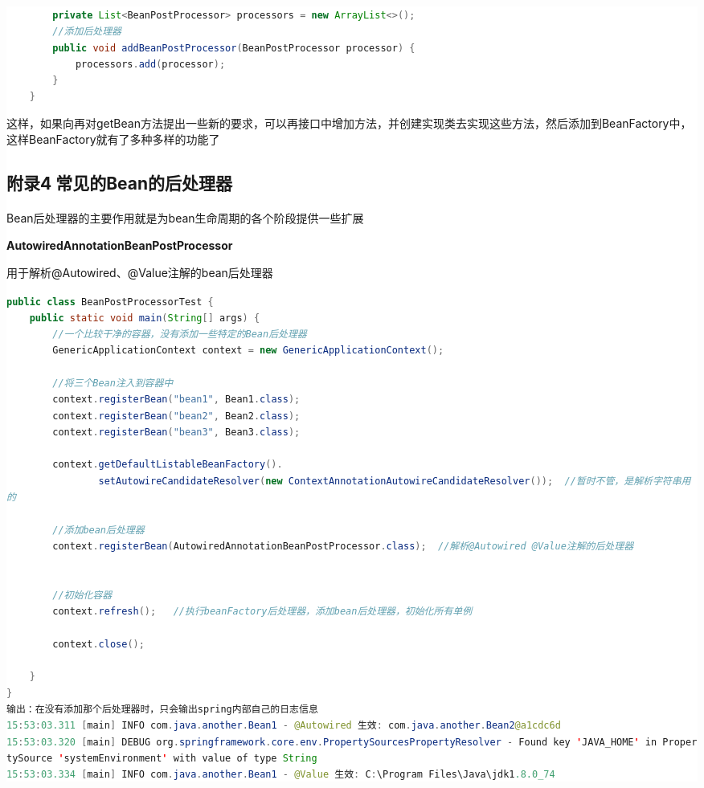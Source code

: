 ```java
        private List<BeanPostProcessor> processors = new ArrayList<>();
        //添加后处理器
        public void addBeanPostProcessor(BeanPostProcessor processor) {
            processors.add(processor);
        }
    }
```

这样，如果向再对getBean方法提出一些新的要求，可以再接口中增加方法，并创建实现类去实现这些方法，然后添加到BeanFactory中，这样BeanFactory就有了多种多样的功能了



## 附录4 常见的Bean的后处理器

Bean后处理器的主要作用就是为bean生命周期的各个阶段提供一些扩展

**AutowiredAnnotationBeanPostProcessor**

用于解析@Autowired、@Value注解的bean后处理器

```java
public class BeanPostProcessorTest {
    public static void main(String[] args) {
        //一个比较干净的容器，没有添加一些特定的Bean后处理器
        GenericApplicationContext context = new GenericApplicationContext();

        //将三个Bean注入到容器中
        context.registerBean("bean1", Bean1.class);
        context.registerBean("bean2", Bean2.class);
        context.registerBean("bean3", Bean3.class);

        context.getDefaultListableBeanFactory().
                setAutowireCandidateResolver(new ContextAnnotationAutowireCandidateResolver());  //暂时不管，是解析字符串用的

        //添加bean后处理器
        context.registerBean(AutowiredAnnotationBeanPostProcessor.class);  //解析@Autowired @Value注解的后处理器


        //初始化容器
        context.refresh();   //执行beanFactory后处理器，添加bean后处理器，初始化所有单例

        context.close();

    }
}
输出：在没有添加那个后处理器时，只会输出spring内部自己的日志信息
15:53:03.311 [main] INFO com.java.another.Bean1 - @Autowired 生效: com.java.another.Bean2@a1cdc6d
15:53:03.320 [main] DEBUG org.springframework.core.env.PropertySourcesPropertyResolver - Found key 'JAVA_HOME' in PropertySource 'systemEnvironment' with value of type String
15:53:03.334 [main] INFO com.java.another.Bean1 - @Value 生效: C:\Program Files\Java\jdk1.8.0_74
```

